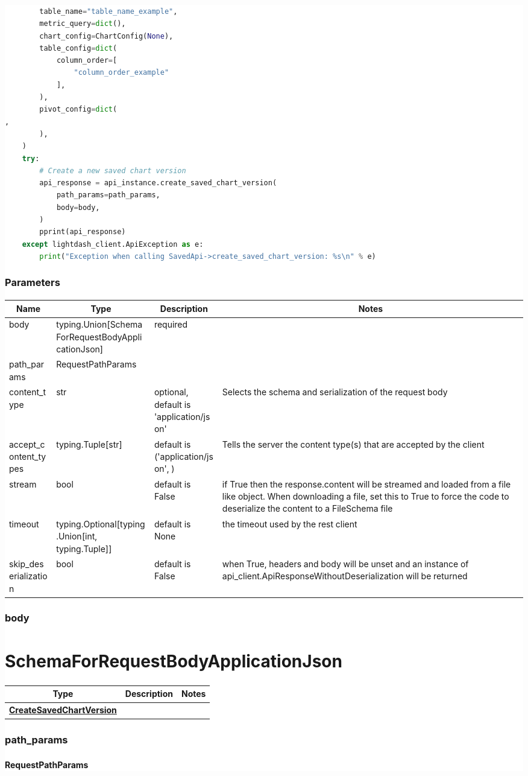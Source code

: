```python
        table_name="table_name_example",
        metric_query=dict(),
        chart_config=ChartConfig(None),
        table_config=dict(
            column_order=[
                "column_order_example"
            ],
        ),
        pivot_config=dict(
,
        ),
    )
    try:
        # Create a new saved chart version
        api_response = api_instance.create_saved_chart_version(
            path_params=path_params,
            body=body,
        )
        pprint(api_response)
    except lightdash_client.ApiException as e:
        print("Exception when calling SavedApi->create_saved_chart_version: %s\n" % e)
```
### Parameters

Name | Type | Description  | Notes
------------- | ------------- | ------------- | -------------
body | typing.Union[SchemaForRequestBodyApplicationJson] | required |
path_params | RequestPathParams | |
content_type | str | optional, default is 'application/json' | Selects the schema and serialization of the request body
accept_content_types | typing.Tuple[str] | default is ('application/json', ) | Tells the server the content type(s) that are accepted by the client
stream | bool | default is False | if True then the response.content will be streamed and loaded from a file like object. When downloading a file, set this to True to force the code to deserialize the content to a FileSchema file
timeout | typing.Optional[typing.Union[int, typing.Tuple]] | default is None | the timeout used by the rest client
skip_deserialization | bool | default is False | when True, headers and body will be unset and an instance of api_client.ApiResponseWithoutDeserialization will be returned

### body

# SchemaForRequestBodyApplicationJson
Type | Description  | Notes
------------- | ------------- | -------------
[**CreateSavedChartVersion**](../../models/CreateSavedChartVersion.md) |  |


### path_params
#### RequestPathParams
